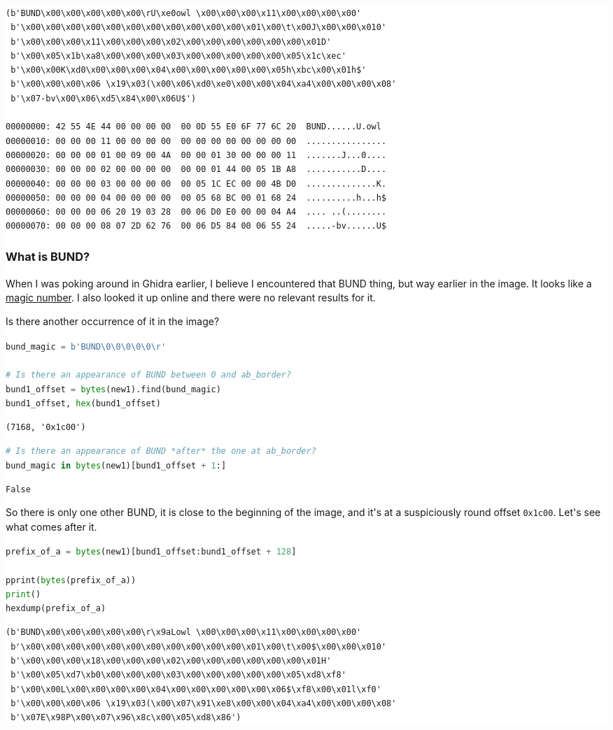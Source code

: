     (b'BUND\x00\x00\x00\x00\x00\rU\xe0owl \x00\x00\x00\x11\x00\x00\x00\x00'
     b'\x00\x00\x00\x00\x00\x00\x00\x00\x00\x00\x00\x01\x00\t\x00J\x00\x00\x010'
     b'\x00\x00\x00\x11\x00\x00\x00\x02\x00\x00\x00\x00\x00\x00\x01D'
     b'\x00\x05\x1b\xa8\x00\x00\x00\x03\x00\x00\x00\x00\x00\x05\x1c\xec'
     b'\x00\x00K\xd0\x00\x00\x00\x04\x00\x00\x00\x00\x00\x05h\xbc\x00\x01h$'
     b'\x00\x00\x00\x06 \x19\x03(\x00\x06\xd0\xe0\x00\x00\x04\xa4\x00\x00\x00\x08'
     b'\x07-bv\x00\x06\xd5\x84\x00\x06U$')

    00000000: 42 55 4E 44 00 00 00 00  00 0D 55 E0 6F 77 6C 20  BUND......U.owl
    00000010: 00 00 00 11 00 00 00 00  00 00 00 00 00 00 00 00  ................
    00000020: 00 00 00 01 00 09 00 4A  00 00 01 30 00 00 00 11  .......J...0....
    00000030: 00 00 00 02 00 00 00 00  00 00 01 44 00 05 1B A8  ...........D....
    00000040: 00 00 00 03 00 00 00 00  00 05 1C EC 00 00 4B D0  ..............K.
    00000050: 00 00 00 04 00 00 00 00  00 05 68 BC 00 01 68 24  ..........h...h$
    00000060: 00 00 00 06 20 19 03 28  00 06 D0 E0 00 00 04 A4  .... ..(........
    00000070: 00 00 00 08 07 2D 62 76  00 06 D5 84 00 06 55 24  .....-bv......U$

### What is BUND?

When I was poking around in Ghidra earlier, I believe I encountered that BUND
thing, but way earlier in the image. It looks like a
[magic number](<https://en.wikipedia.org/wiki/Magic_number_(programming)>). I
also looked it up online and there were no relevant results for it.

Is there another occurrence of it in the image?

```python
bund_magic = b'BUND\0\0\0\0\0\r'

# Is there an appearance of BUND between 0 and ab_border?
bund1_offset = bytes(new1).find(bund_magic)
bund1_offset, hex(bund1_offset)
```

    (7168, '0x1c00')

```python
# Is there an appearance of BUND *after* the one at ab_border?
bund_magic in bytes(new1)[bund1_offset + 1:]
```

    False

So there is only one other BUND, it is close to the beginning of the image, and
it's at a suspiciously round offset `0x1c00`. Let's see what comes after it.

```python
prefix_of_a = bytes(new1)[bund1_offset:bund1_offset + 128]

pprint(bytes(prefix_of_a))
print()
hexdump(prefix_of_a)
```

    (b'BUND\x00\x00\x00\x00\x00\r\x9aLowl \x00\x00\x00\x11\x00\x00\x00\x00'
     b'\x00\x00\x00\x00\x00\x00\x00\x00\x00\x00\x00\x01\x00\t\x00$\x00\x00\x010'
     b'\x00\x00\x00\x18\x00\x00\x00\x02\x00\x00\x00\x00\x00\x00\x01H'
     b'\x00\x05\xd7\xb0\x00\x00\x00\x03\x00\x00\x00\x00\x00\x05\xd8\xf8'
     b'\x00\x00L\x00\x00\x00\x00\x04\x00\x00\x00\x00\x00\x06$\xf8\x00\x01l\xf0'
     b'\x00\x00\x00\x06 \x19\x03(\x00\x07\x91\xe8\x00\x00\x04\xa4\x00\x00\x00\x08'
     b'\x07E\x98P\x00\x07\x96\x8c\x00\x05\xd8\x86')
